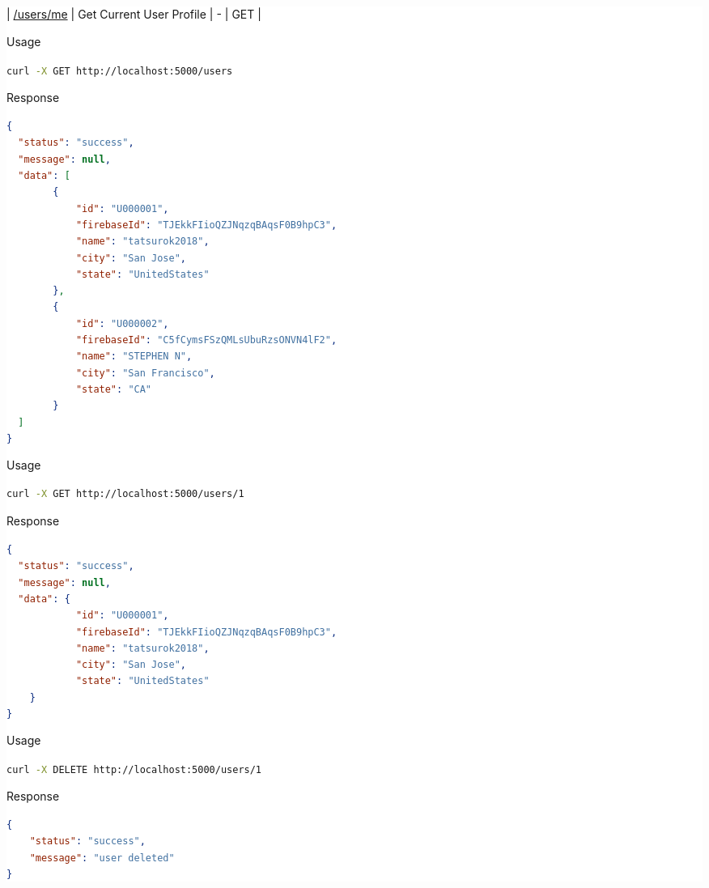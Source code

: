 | [/users/me](http://localhost:5000/users/me) | Get Current User Profile | - | GET |

Usage
```sh
curl -X GET http://localhost:5000/users
```
Response
```json
{
  "status": "success",
  "message": null,
  "data": [
        {
            "id": "U000001",
            "firebaseId": "TJEkkFIioQZJNqzqBAqsF0B9hpC3",
            "name": "tatsurok2018",
            "city": "San Jose",
            "state": "UnitedStates"
        },
        {
            "id": "U000002",
            "firebaseId": "C5fCymsFSzQMLsUbuRzsONVN4lF2",
            "name": "STEPHEN N",
            "city": "San Francisco",
            "state": "CA"
        }
  ]
}
```

Usage
```sh
curl -X GET http://localhost:5000/users/1
```
Response
```json
{
  "status": "success",
  "message": null,
  "data": {
            "id": "U000001",
            "firebaseId": "TJEkkFIioQZJNqzqBAqsF0B9hpC3",
            "name": "tatsurok2018",
            "city": "San Jose",
            "state": "UnitedStates"
    }
}
```

Usage
```sh
curl -X DELETE http://localhost:5000/users/1
```
Response
```json
{
    "status": "success",
    "message": "user deleted"
}
```

